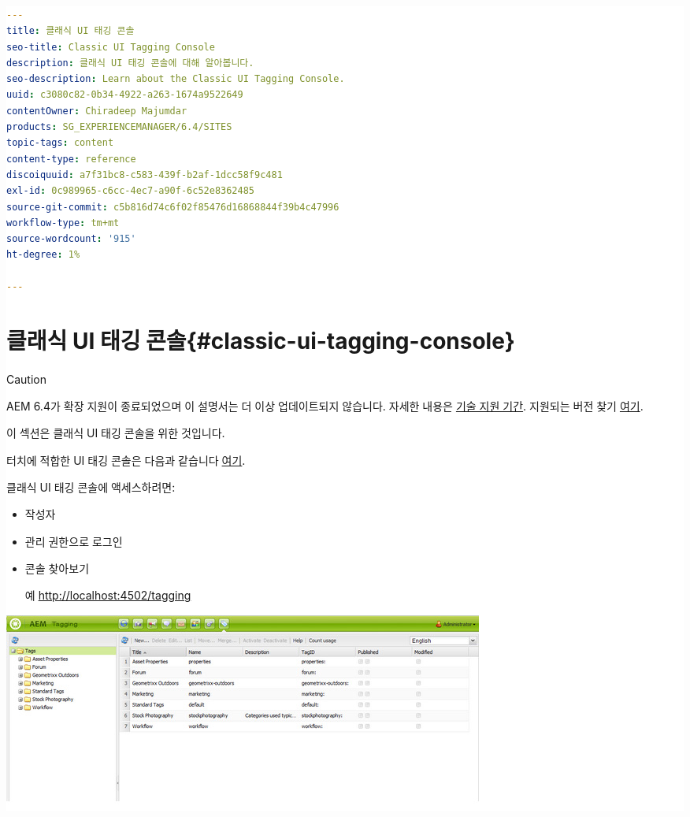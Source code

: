 ```yaml
---
title: 클래식 UI 태깅 콘솔
seo-title: Classic UI Tagging Console
description: 클래식 UI 태깅 콘솔에 대해 알아봅니다.
seo-description: Learn about the Classic UI Tagging Console.
uuid: c3080c82-0b34-4922-a263-1674a9522649
contentOwner: Chiradeep Majumdar
products: SG_EXPERIENCEMANAGER/6.4/SITES
topic-tags: content
content-type: reference
discoiquuid: a7f31bc8-c583-439f-b2af-1dcc58f9c481
exl-id: 0c989965-c6cc-4ec7-a90f-6c52e8362485
source-git-commit: c5b816d74c6f02f85476d16868844f39b4c47996
workflow-type: tm+mt
source-wordcount: '915'
ht-degree: 1%

---
```


# 클래식 UI 태깅 콘솔{#classic-ui-tagging-console}

>[!CAUTION]
>
>AEM 6.4가 확장 지원이 종료되었으며 이 설명서는 더 이상 업데이트되지 않습니다. 자세한 내용은 [기술 지원 기간](https://helpx.adobe.com/kr/support/programs/eol-matrix.html). 지원되는 버전 찾기 [여기](https://experienceleague.adobe.com/docs/).

이 섹션은 클래식 UI 태깅 콘솔을 위한 것입니다.

터치에 적합한 UI 태깅 콘솔은 다음과 같습니다 [여기](/help/sites-administering/tags.md#tagging-console).

클래식 UI 태깅 콘솔에 액세스하려면:

* 작성자
* 관리 권한으로 로그인
* 콘솔 찾아보기

   예 [http://localhost:4502/tagging](http://localhost:4502/tagging)

![managing_tags_usingthentagationconsole-1](assets/managing_tags_usingthetagasministrationconsole-1.png)
